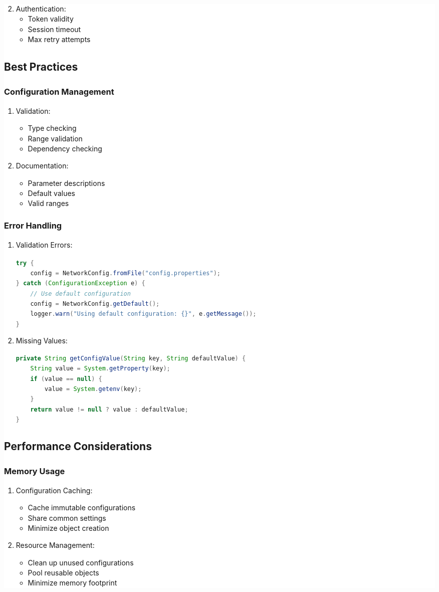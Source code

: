 2. Authentication:
   - Token validity
   - Session timeout
   - Max retry attempts

## Best Practices

### Configuration Management
1. Validation:
   - Type checking
   - Range validation
   - Dependency checking

2. Documentation:
   - Parameter descriptions
   - Default values
   - Valid ranges

### Error Handling
1. Validation Errors:
   ```java
   try {
       config = NetworkConfig.fromFile("config.properties");
   } catch (ConfigurationException e) {
       // Use default configuration
       config = NetworkConfig.getDefault();
       logger.warn("Using default configuration: {}", e.getMessage());
   }
   ```

2. Missing Values:
   ```java
   private String getConfigValue(String key, String defaultValue) {
       String value = System.getProperty(key);
       if (value == null) {
           value = System.getenv(key);
       }
       return value != null ? value : defaultValue;
   }
   ```

## Performance Considerations

### Memory Usage
1. Configuration Caching:
   - Cache immutable configurations
   - Share common settings
   - Minimize object creation

2. Resource Management:
   - Clean up unused configurations
   - Pool reusable objects
   - Minimize memory footprint
